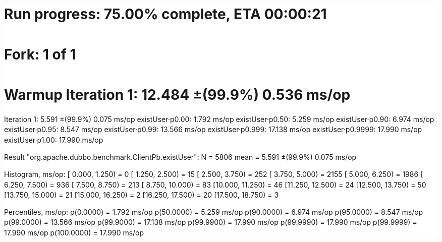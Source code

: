 # Run progress: 75.00% complete, ETA 00:00:21
# Fork: 1 of 1
# Warmup Iteration   1: 12.484 ±(99.9%) 0.536 ms/op
Iteration   1: 5.591 ±(99.9%) 0.075 ms/op
                 existUser·p0.00:   1.792 ms/op
                 existUser·p0.50:   5.259 ms/op
                 existUser·p0.90:   6.974 ms/op
                 existUser·p0.95:   8.547 ms/op
                 existUser·p0.99:   13.566 ms/op
                 existUser·p0.999:  17.138 ms/op
                 existUser·p0.9999: 17.990 ms/op
                 existUser·p1.00:   17.990 ms/op



Result "org.apache.dubbo.benchmark.ClientPb.existUser":
  N = 5806
  mean =      5.591 ±(99.9%) 0.075 ms/op

  Histogram, ms/op:
    [ 0.000,  1.250) = 0 
    [ 1.250,  2.500) = 15 
    [ 2.500,  3.750) = 252 
    [ 3.750,  5.000) = 2155 
    [ 5.000,  6.250) = 1986 
    [ 6.250,  7.500) = 936 
    [ 7.500,  8.750) = 213 
    [ 8.750, 10.000) = 83 
    [10.000, 11.250) = 46 
    [11.250, 12.500) = 24 
    [12.500, 13.750) = 50 
    [13.750, 15.000) = 21 
    [15.000, 16.250) = 2 
    [16.250, 17.500) = 20 
    [17.500, 18.750) = 3 

  Percentiles, ms/op:
      p(0.0000) =      1.792 ms/op
     p(50.0000) =      5.259 ms/op
     p(90.0000) =      6.974 ms/op
     p(95.0000) =      8.547 ms/op
     p(99.0000) =     13.566 ms/op
     p(99.9000) =     17.138 ms/op
     p(99.9900) =     17.990 ms/op
     p(99.9990) =     17.990 ms/op
     p(99.9999) =     17.990 ms/op
    p(100.0000) =     17.990 ms/op

